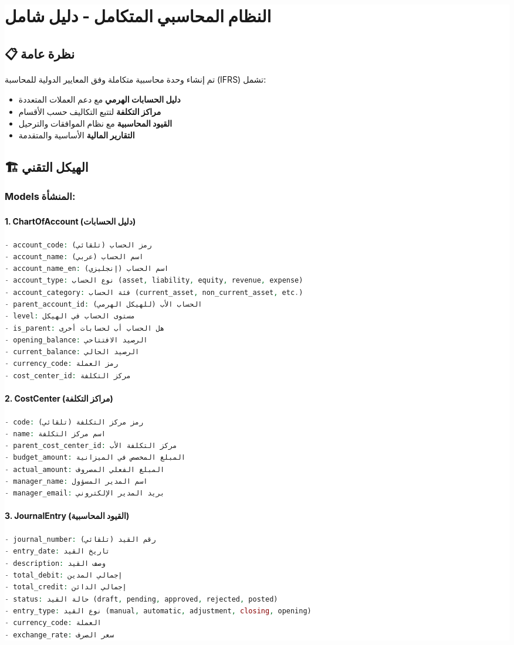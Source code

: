 # النظام المحاسبي المتكامل - دليل شامل

## 📋 نظرة عامة

تم إنشاء وحدة محاسبية متكاملة وفق المعايير الدولية للمحاسبة (IFRS) تشمل:

- **دليل الحسابات الهرمي** مع دعم العملات المتعددة
- **مراكز التكلفة** لتتبع التكاليف حسب الأقسام
- **القيود المحاسبية** مع نظام الموافقات والترحيل
- **التقارير المالية** الأساسية والمتقدمة

## 🏗️ الهيكل التقني

### Models المنشأة:

#### 1. ChartOfAccount (دليل الحسابات)
```php
- account_code: رمز الحساب (تلقائي)
- account_name: اسم الحساب (عربي)
- account_name_en: اسم الحساب (إنجليزي)
- account_type: نوع الحساب (asset, liability, equity, revenue, expense)
- account_category: فئة الحساب (current_asset, non_current_asset, etc.)
- parent_account_id: الحساب الأب (للهيكل الهرمي)
- level: مستوى الحساب في الهيكل
- is_parent: هل الحساب أب لحسابات أخرى
- opening_balance: الرصيد الافتتاحي
- current_balance: الرصيد الحالي
- currency_code: رمز العملة
- cost_center_id: مركز التكلفة
```

#### 2. CostCenter (مراكز التكلفة)
```php
- code: رمز مركز التكلفة (تلقائي)
- name: اسم مركز التكلفة
- parent_cost_center_id: مركز التكلفة الأب
- budget_amount: المبلغ المخصص في الميزانية
- actual_amount: المبلغ الفعلي المصروف
- manager_name: اسم المدير المسؤول
- manager_email: بريد المدير الإلكتروني
```

#### 3. JournalEntry (القيود المحاسبية)
```php
- journal_number: رقم القيد (تلقائي)
- entry_date: تاريخ القيد
- description: وصف القيد
- total_debit: إجمالي المدين
- total_credit: إجمالي الدائن
- status: حالة القيد (draft, pending, approved, rejected, posted)
- entry_type: نوع القيد (manual, automatic, adjustment, closing, opening)
- currency_code: العملة
- exchange_rate: سعر الصرف
```
